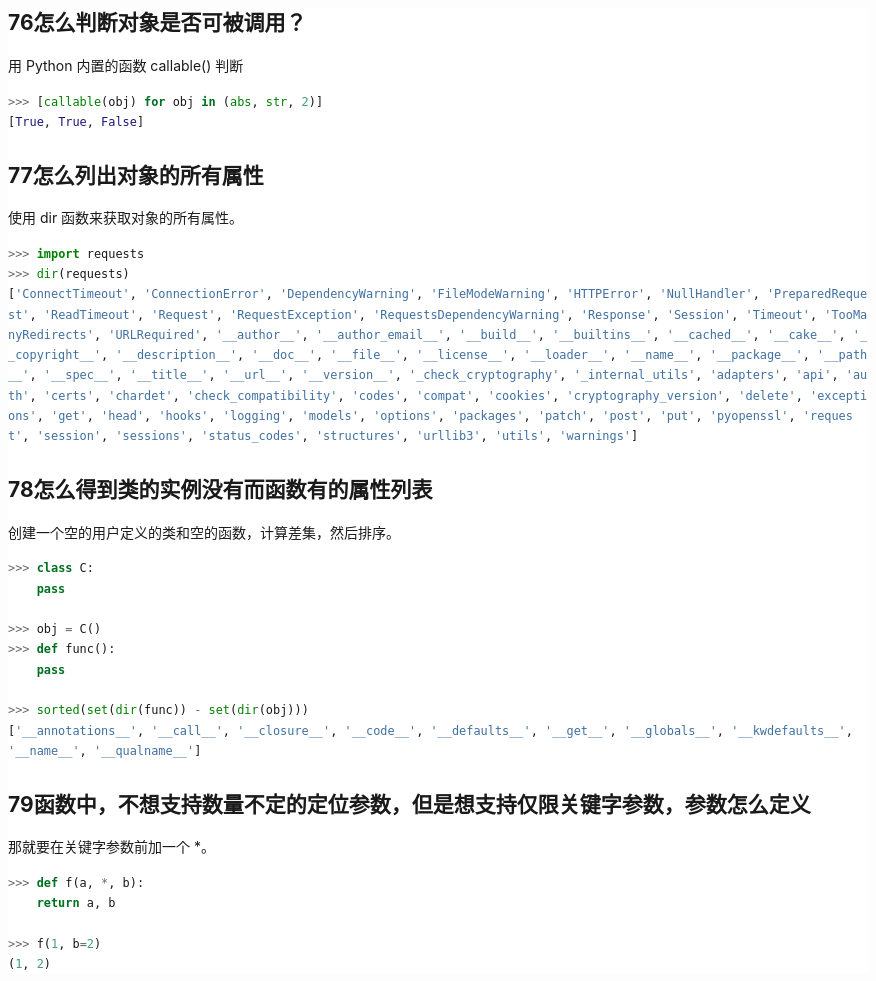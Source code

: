 ## 76怎么判断对象是否可被调用？

用 Python 内置的函数 callable() 判断

```python
>>> [callable(obj) for obj in (abs, str, 2)]
[True, True, False]
```

## 77怎么列出对象的所有属性

使用 dir 函数来获取对象的所有属性。

```python
>>> import requests
>>> dir(requests)
['ConnectTimeout', 'ConnectionError', 'DependencyWarning', 'FileModeWarning', 'HTTPError', 'NullHandler', 'PreparedRequest', 'ReadTimeout', 'Request', 'RequestException', 'RequestsDependencyWarning', 'Response', 'Session', 'Timeout', 'TooManyRedirects', 'URLRequired', '__author__', '__author_email__', '__build__', '__builtins__', '__cached__', '__cake__', '__copyright__', '__description__', '__doc__', '__file__', '__license__', '__loader__', '__name__', '__package__', '__path__', '__spec__', '__title__', '__url__', '__version__', '_check_cryptography', '_internal_utils', 'adapters', 'api', 'auth', 'certs', 'chardet', 'check_compatibility', 'codes', 'compat', 'cookies', 'cryptography_version', 'delete', 'exceptions', 'get', 'head', 'hooks', 'logging', 'models', 'options', 'packages', 'patch', 'post', 'put', 'pyopenssl', 'request', 'session', 'sessions', 'status_codes', 'structures', 'urllib3', 'utils', 'warnings']
```

## 78怎么得到类的实例没有而函数有的属性列表

创建一个空的用户定义的类和空的函数，计算差集，然后排序。

```python
>>> class C:
    pass

>>> obj = C()
>>> def func():
    pass

>>> sorted(set(dir(func)) - set(dir(obj)))
['__annotations__', '__call__', '__closure__', '__code__', '__defaults__', '__get__', '__globals__', '__kwdefaults__', '__name__', '__qualname__']
```

## 79函数中，不想支持数量不定的定位参数，但是想支持仅限关键字参数，参数怎么定义

那就要在关键字参数前加一个 *。


```python
>>> def f(a, *, b):
    return a, b

>>> f(1, b=2)
(1, 2)
```

